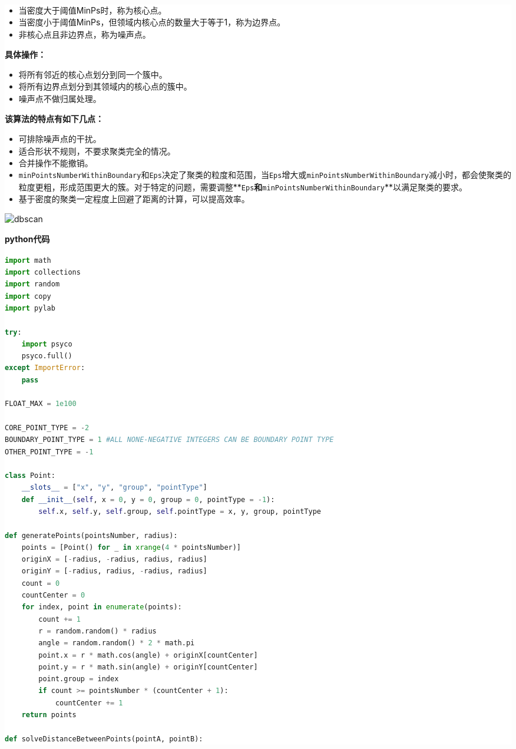 * 当密度大于阈值MinPs时，称为核心点。
* 当密度小于阈值MinPs，但领域内核心点的数量大于等于1，称为边界点。
* 非核心点且非边界点，称为噪声点。

**具体操作：**

* 将所有邻近的核心点划分到同一个簇中。
* 将所有边界点划分到其领域内的核心点的簇中。
* 噪声点不做归属处理。

**该算法的特点有如下几点：**

* 可排除噪声点的干扰。
* 适合形状不规则，不要求聚类完全的情况。
* 合并操作不能撤销。
* `minPointsNumberWithinBoundary`和`Eps`决定了聚类的粒度和范围，当`Eps`增大或`minPointsNumberWithinBoundary`减小时，都会使聚类的粒度更粗，形成范围更大的簇。对于特定的问题，需要调整**`Eps`**和**`minPointsNumberWithinBoundary`**以满足聚类的要求。
* 基于密度的聚类一定程度上回避了距离的计算，可以提高效率。

![dbscan](http://img.blog.csdn.net/20150619001645544)

**python代码**

```python
import math
import collections
import random
import copy
import pylab

try:
	import psyco
	psyco.full()
except ImportError:
	pass

FLOAT_MAX = 1e100

CORE_POINT_TYPE = -2
BOUNDARY_POINT_TYPE = 1 #ALL NONE-NEGATIVE INTEGERS CAN BE BOUNDARY POINT TYPE
OTHER_POINT_TYPE = -1

class Point:
	__slots__ = ["x", "y", "group", "pointType"]
	def __init__(self, x = 0, y = 0, group = 0, pointType = -1):
		self.x, self.y, self.group, self.pointType = x, y, group, pointType

def generatePoints(pointsNumber, radius):
	points = [Point() for _ in xrange(4 * pointsNumber)]
	originX = [-radius, -radius, radius, radius]
	originY = [-radius, radius, -radius, radius]
	count = 0
	countCenter = 0
	for index, point in enumerate(points):
		count += 1
		r = random.random() * radius
		angle = random.random() * 2 * math.pi
		point.x = r * math.cos(angle) + originX[countCenter]
		point.y = r * math.sin(angle) + originY[countCenter]
		point.group = index
		if count >= pointsNumber * (countCenter + 1):
			countCenter += 1	
	return points

def solveDistanceBetweenPoints(pointA, pointB):
```